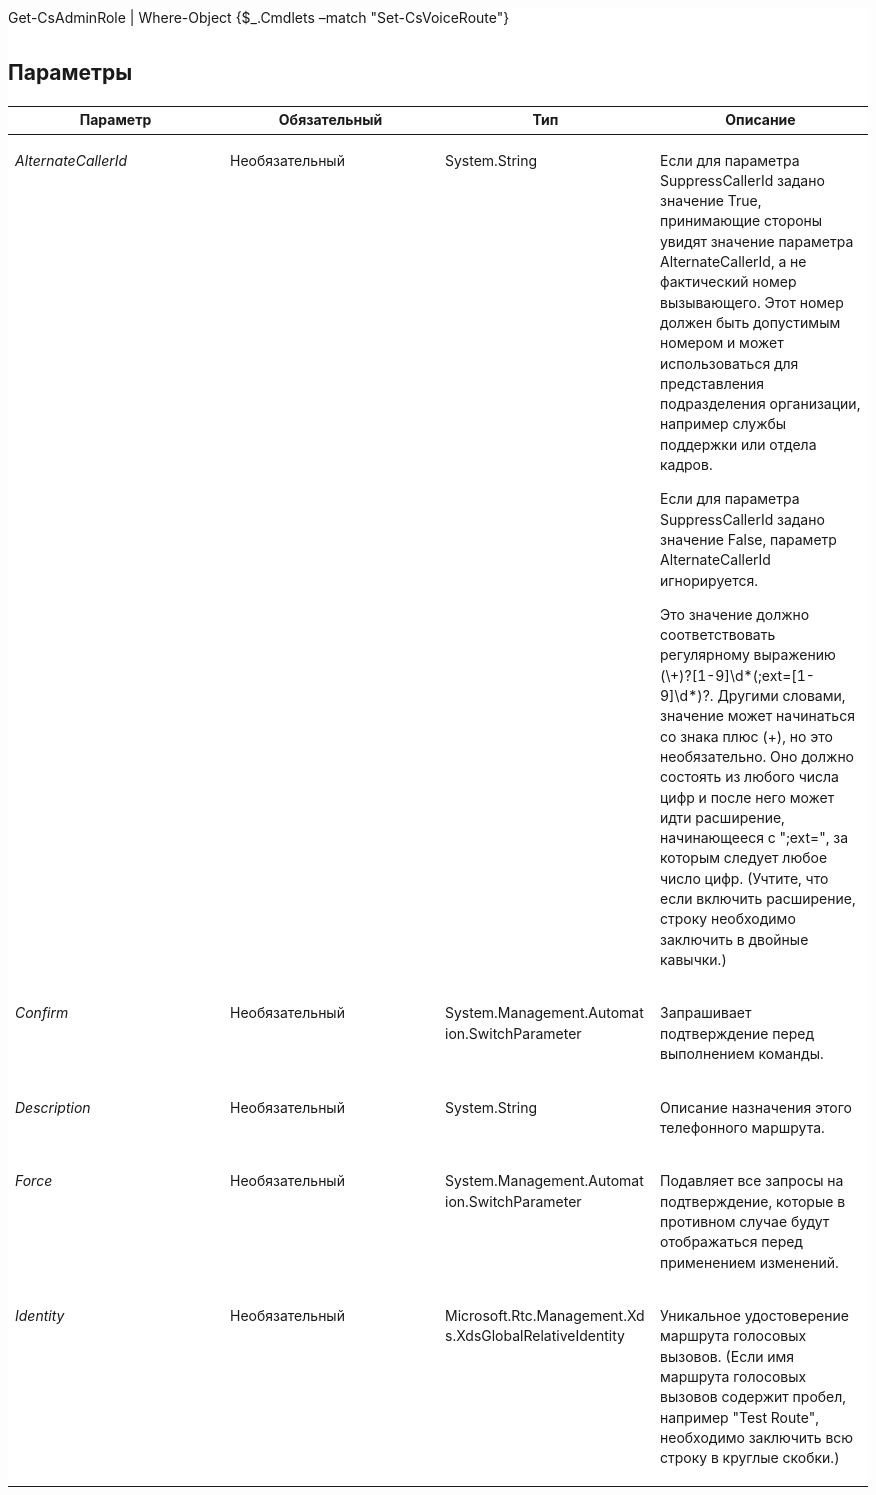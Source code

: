 Get-CsAdminRole | Where-Object {$\_.Cmdlets –match "Set-CsVoiceRoute"}

## Параметры


<table>
<colgroup>
<col style="width: 25%" />
<col style="width: 25%" />
<col style="width: 25%" />
<col style="width: 25%" />
</colgroup>
<thead>
<tr class="header">
<th>Параметр</th>
<th>Обязательный</th>
<th>Тип</th>
<th>Описание</th>
</tr>
</thead>
<tbody>
<tr class="odd">
<td><p><em>AlternateCallerId</em></p></td>
<td><p>Необязательный</p></td>
<td><p>System.String</p></td>
<td><p>Если для параметра SuppressCallerId задано значение True, принимающие стороны увидят значение параметра AlternateCallerId, а не фактический номер вызывающего. Этот номер должен быть допустимым номером и может использоваться для представления подразделения организации, например службы поддержки или отдела кадров.</p>
<p>Если для параметра SuppressCallerId задано значение False, параметр AlternateCallerId игнорируется.</p>
<p>Это значение должно соответствовать регулярному выражению (\+)?[1-9]\d*(;ext=[1-9]\d*)?. Другими словами, значение может начинаться со знака плюс (+), но это необязательно. Оно должно состоять из любого числа цифр и после него может идти расширение, начинающееся с &quot;;ext=&quot;, за которым следует любое число цифр. (Учтите, что если включить расширение, строку необходимо заключить в двойные кавычки.)</p></td>
</tr>
<tr class="even">
<td><p><em>Confirm</em></p></td>
<td><p>Необязательный</p></td>
<td><p>System.Management.Automation.SwitchParameter</p></td>
<td><p>Запрашивает подтверждение перед выполнением команды.</p></td>
</tr>
<tr class="odd">
<td><p><em>Description</em></p></td>
<td><p>Необязательный</p></td>
<td><p>System.String</p></td>
<td><p>Описание назначения этого телефонного маршрута.</p></td>
</tr>
<tr class="even">
<td><p><em>Force</em></p></td>
<td><p>Необязательный</p></td>
<td><p>System.Management.Automation.SwitchParameter</p></td>
<td><p>Подавляет все запросы на подтверждение, которые в противном случае будут отображаться перед применением изменений.</p></td>
</tr>
<tr class="odd">
<td><p><em>Identity</em></p></td>
<td><p>Необязательный</p></td>
<td><p>Microsoft.Rtc.Management.Xds.XdsGlobalRelativeIdentity</p></td>
<td><p>Уникальное удостоверение маршрута голосовых вызовов. (Если имя маршрута голосовых вызовов содержит пробел, например &quot;Test Route&quot;, необходимо заключить всю строку в круглые скобки.)</p>
<p></p></td>